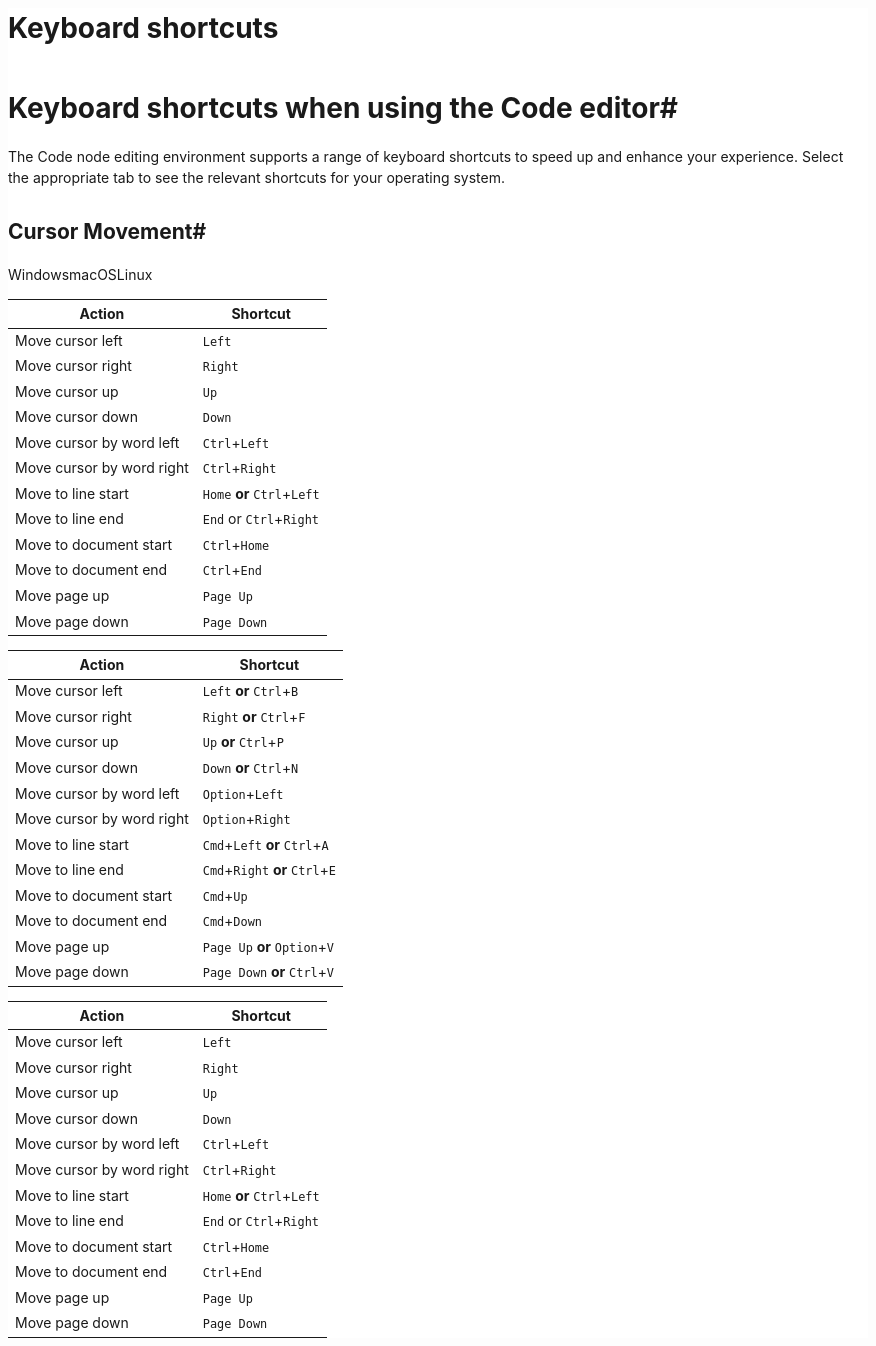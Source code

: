 # Keyboard shortcuts

[ ](https://github.com/n8n-io/n8n-docs/edit/main/docs/integrations/builtin/core-nodes/n8n-nodes-base.code/keyboard-shortcuts.md "Edit this page")

# Keyboard shortcuts when using the Code editor#

The Code node editing environment supports a range of keyboard shortcuts to speed up and enhance your experience. Select the appropriate tab to see the relevant shortcuts for your operating system.

## Cursor Movement#

WindowsmacOSLinux

Action | Shortcut  
---|---  
Move cursor left | `Left`  
Move cursor right | `Right`  
Move cursor up | `Up`  
Move cursor down | `Down`  
Move cursor by word left | `Ctrl`+`Left`  
Move cursor by word right | `Ctrl`+`Right`  
Move to line start | `Home` **or** `Ctrl`+`Left`  
Move to line end | `End` or `Ctrl`+`Right`  
Move to document start | `Ctrl`+`Home`  
Move to document end | `Ctrl`+`End`  
Move page up | `Page Up`  
Move page down | `Page Down`  
  
Action | Shortcut  
---|---  
Move cursor left | `Left` **or** `Ctrl`+`B`  
Move cursor right | `Right` **or** `Ctrl`+`F`  
Move cursor up | `Up` **or** `Ctrl`+`P`  
Move cursor down | `Down` **or** `Ctrl`+`N`  
Move cursor by word left | `Option`+`Left`  
Move cursor by word right | `Option`+`Right`  
Move to line start | `Cmd`+`Left` **or** `Ctrl`+`A`  
Move to line end | `Cmd`+`Right` **or** `Ctrl`+`E`  
Move to document start | `Cmd`+`Up`  
Move to document end | `Cmd`+`Down`  
Move page up | `Page Up` **or** `Option`+`V`  
Move page down | `Page Down` **or** `Ctrl`+`V`  
  
Action | Shortcut  
---|---  
Move cursor left | `Left`  
Move cursor right | `Right`  
Move cursor up | `Up`  
Move cursor down | `Down`  
Move cursor by word left | `Ctrl`+`Left`  
Move cursor by word right | `Ctrl`+`Right`  
Move to line start | `Home` **or** `Ctrl`+`Left`  
Move to line end | `End` or `Ctrl`+`Right`  
Move to document start | `Ctrl`+`Home`  
Move to document end | `Ctrl`+`End`  
Move page up | `Page Up`  
Move page down | `Page Down`  
  